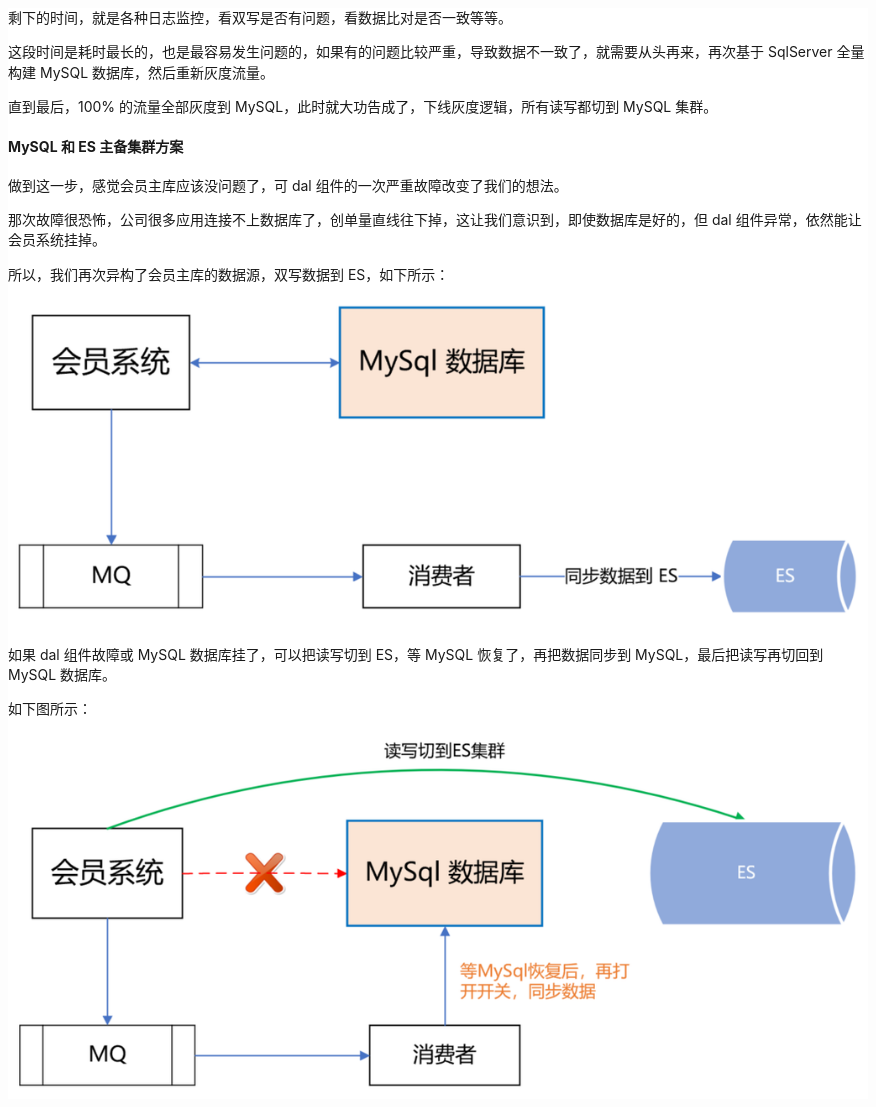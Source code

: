 剩下的时间，就是各种日志监控，看双写是否有问题，看数据比对是否一致等等。

这段时间是耗时最长的，也是最容易发生问题的，如果有的问题比较严重，导致数据不一致了，就需要从头再来，再次基于 SqlServer 全量构建 MySQL 数据库，然后重新灰度流量。

直到最后，100% 的流量全部灰度到 MySQL，此时就大功告成了，下线灰度逻辑，所有读写都切到 MySQL 集群。

#### MySQL 和 ES 主备集群方案

做到这一步，感觉会员主库应该没问题了，可 dal 组件的一次严重故障改变了我们的想法。

那次故障很恐怖，公司很多应用连接不上数据库了，创单量直线往下掉，这让我们意识到，即使数据库是好的，但 dal 组件异常，依然能让会员系统挂掉。

所以，我们再次异构了会员主库的数据源，双写数据到 ES，如下所示：

![1720593104492-35aa38ed-92b8-4e53-81c6-a6e31ab9b551.png](./assets/1720593104492-35aa38ed-92b8-4e53-81c6-a6e31ab9b551.png)

如果 dal 组件故障或 MySQL 数据库挂了，可以把读写切到 ES，等 MySQL 恢复了，再把数据同步到 MySQL，最后把读写再切回到 MySQL 数据库。

如下图所示：

![1720593104902-ddbf4c0f-4604-45f2-9068-5d1e7c5471fc.png](./assets/1720593104902-ddbf4c0f-4604-45f2-9068-5d1e7c5471fc.png)
